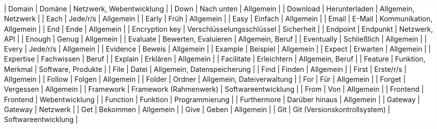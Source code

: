 | Domain                                 | Domäne                                       | Netzwerk, Webentwicklung                        |
| Down                                   | Nach unten                                   | Allgemein                                       |
| Download                               | Herunterladen                                | Allgemein, Netzwerk                             |
| Each                                   | Jede/r/s                                     | Allgemein                                       |
| Early                                  | Früh                                         | Allgemein                                       |
| Easy                                   | Einfach                                      | Allgemein                                       |
| Email                                  | E-Mail                                       | Kommunikation, Allgemein                        |
| End                                    | Ende                                         | Allgemein                                       |
| Encryption key                         | Verschlüsselungsschlüssel                    | Sicherheit                                      |
| Endpoint                               | Endpunkt                                     | Netzwerk, API                                   |
| Enough                                 | Genug                                        | Allgemein                                       |
| Evaluate                               | Bewerten, Evaluieren                         | Allgemein, Beruf                                |
| Eventually                             | Schließlich                                  | Allgemein                                       |
| Every                                  | Jede/r/s                                     | Allgemein                                       |
| Evidence                               | Beweis                                       | Allgemein                                       |
| Example                                | Beispiel                                     | Allgemein                                       |
| Expect                                 | Erwarten                                     | Allgemein                                       |
| Expertise                              | Fachwissen                                   | Beruf                                           |
| Explain                                | Erklären                                     | Allgemein                                       |
| Facilitate                             | Erleichtern                                  | Allgemein, Beruf                                |
| Feature                                | Funktion, Merkmal                            | Software, Produkte                              |
| File                                   | Datei                                        | Allgemein, Datenspeicherung                     |
| Find                                   | Finden                                       | Allgemein                                       |
| First                                  | Erste/r/s                                    | Allgemein                                       |
| Follow                                 | Folgen                                       | Allgemein                                       |
| Folder                                 | Ordner                                       | Allgemein, Dateiverwaltung                      |
| For                                    | Für                                          | Allgemein                                       |
| Forget                                 | Vergessen                                    | Allgemein                                       |
| Framework                              | Framework (Rahmenwerk)                       | Softwareentwicklung                             |
| From                                   | Von                                          | Allgemein                                       |
| Frontend                               | Frontend                                     | Webentwicklung                                  |
| Function                               | Funktion                                     | Programmierung                                  |
| Furthermore                            | Darüber hinaus                               | Allgemein                                       |
| Gateway                                | Gateway                                      | Netzwerk                                        |
| Get                                    | Bekommen                                     | Allgemein                                       |
| Give                                   | Geben                                        | Allgemein                                       |
| Git                                    | Git (Versionskontrollsystem)                 | Softwareentwicklung                             |